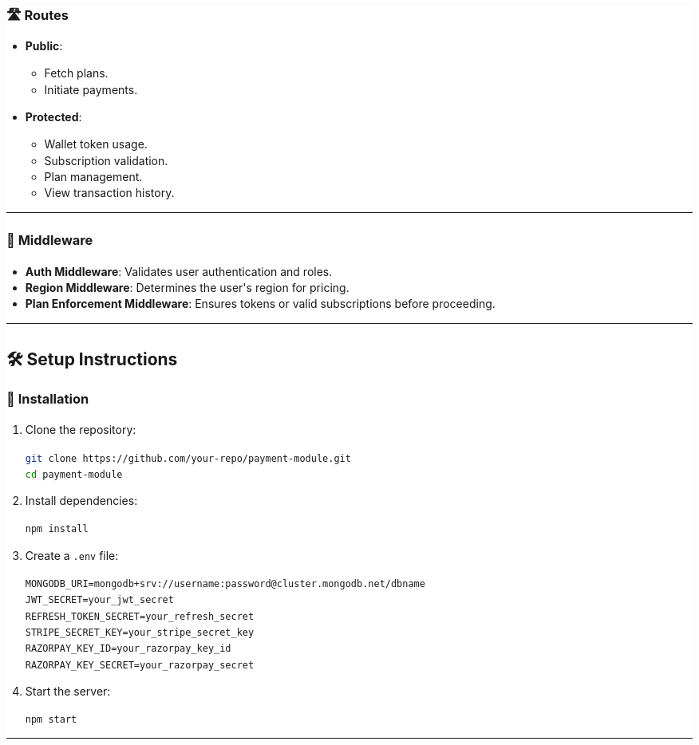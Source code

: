 
### 🛣️ **Routes**

- **Public**:

  - Fetch plans.
  - Initiate payments.

- **Protected**:
  - Wallet token usage.
  - Subscription validation.
  - Plan management.
  - View transaction history.

---

### 🧩 **Middleware**

- **Auth Middleware**: Validates user authentication and roles.
- **Region Middleware**: Determines the user's region for pricing.
- **Plan Enforcement Middleware**: Ensures tokens or valid subscriptions before proceeding.

---

## 🛠️ **Setup Instructions**

### 📝 **Installation**

1. Clone the repository:

   ```bash
   git clone https://github.com/your-repo/payment-module.git
   cd payment-module
   ```

2. Install dependencies:

   ```bash
   npm install
   ```

3. Create a `.env` file:

   ```env
   MONGODB_URI=mongodb+srv://username:password@cluster.mongodb.net/dbname
   JWT_SECRET=your_jwt_secret
   REFRESH_TOKEN_SECRET=your_refresh_secret
   STRIPE_SECRET_KEY=your_stripe_secret_key
   RAZORPAY_KEY_ID=your_razorpay_key_id
   RAZORPAY_KEY_SECRET=your_razorpay_secret
   ```

4. Start the server:
   ```bash
   npm start
   ```

---